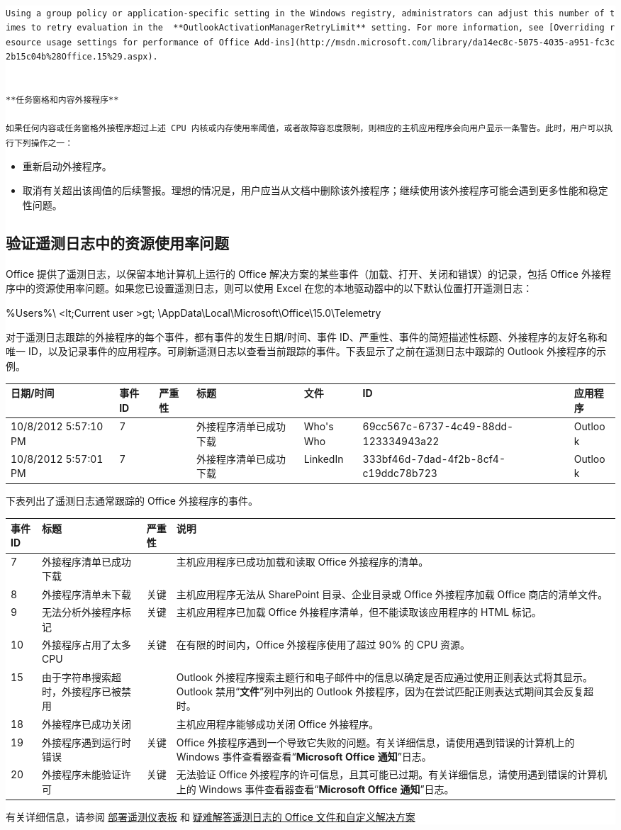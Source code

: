    Using a group policy or application-specific setting in the Windows registry, administrators can adjust this number of times to retry evaluation in the  **OutlookActivationManagerRetryLimit** setting. For more information, see [Overriding resource usage settings for performance of Office Add-ins](http://msdn.microsoft.com/library/da14ec8c-5075-4035-a951-fc3c2b15c04b%28Office.15%29.aspx).
    

    **任务窗格和内容外接程序**
    
    如果任何内容或任务窗格外接程序超过上述 CPU 内核或内存使用率阈值，或者故障容忍度限制，则相应的主机应用程序会向用户显示一条警告。此时，用户可以执行下列操作之一：
    
  - 重新启动外接程序。
    
  - 取消有关超出该阈值的后续警报。理想的情况是，用户应当从文档中删除该外接程序；继续使用该外接程序可能会遇到更多性能和稳定性问题。
    

## <a name="verifying-resource-usage-issues-in-the-telemetry-log"></a>验证遥测日志中的资源使用率问题


Office 提供了遥测日志，以保留本地计算机上运行的 Office 解决方案的某些事件（加载、打开、关闭和错误）的记录，包括 Office 外接程序中的资源使用率问题。如果您已设置遥测日志，则可以使用 Excel 在您的本地驱动器中的以下默认位置打开遥测日志：

%Users%\ \<lt;Current user \>gt; \AppData\Local\Microsoft\Office\15.0\Telemetry

对于遥测日志跟踪的外接程序的每个事件，都有事件的发生日期/时间、事件 ID、严重性、事件的简短描述性标题、外接程序的友好名称和唯一 ID，以及记录事件的应用程序。可刷新遥测日志以查看当前跟踪的事件。下表显示了之前在遥测日志中跟踪的 Outlook 外接程序的示例。 



|**日期/时间**|**事件 ID**|**严重性**|**标题**|**文件**|**ID**|**应用程序**|
|:-----|:-----|:-----|:-----|:-----|:-----|:-----|
|10/8/2012 5:57:10 PM|7||外接程序清单已成功下载|Who's Who|69cc567c-6737-4c49-88dd-123334943a22|Outlook|
|10/8/2012 5:57:01 PM|7||外接程序清单已成功下载|LinkedIn|333bf46d-7dad-4f2b-8cf4-c19ddc78b723|Outlook|
 下表列出了遥测日志通常跟踪的 Office 外接程序的事件。



|**事件 ID**|**标题**|**严重性**|**说明**|
|:-----|:-----|:-----|:-----|
|7|外接程序清单已成功下载||主机应用程序已成功加载和读取 Office 外接程序的清单。|
|8|外接程序清单未下载|关键|主机应用程序无法从 SharePoint 目录、企业目录或 Office 外接程序加载 Office 商店的清单文件。|
|9|无法分析外接程序标记|关键|主机应用程序已加载 Office 外接程序清单，但不能读取该应用程序的 HTML 标记。|
|10|外接程序占用了太多 CPU|关键|在有限的时间内，Office 外接程序使用了超过 90% 的 CPU 资源。|
|15|由于字符串搜索超时，外接程序已被禁用||Outlook 外接程序搜索主题行和电子邮件中的信息以确定是否应通过使用正则表达式将其显示。Outlook 禁用“**文件**”列中列出的 Outlook 外接程序，因为在尝试匹配正则表达式期间其会反复超时。|
|18|外接程序已成功关闭||主机应用程序能够成功关闭 Office 外接程序。|
|19|外接程序遇到运行时错误|关键|Office 外接程序遇到一个导致它失败的问题。有关详细信息，请使用遇到错误的计算机上的 Windows 事件查看器查看“**Microsoft Office 通知**”日志。|
|20|外接程序未能验证许可|关键|无法验证 Office 外接程序的许可信息，且其可能已过期。有关详细信息，请使用遇到错误的计算机上的 Windows 事件查看器查看“**Microsoft Office 通知**”日志。|
有关详细信息，请参阅 [部署遥测仪表板](http://msdn.microsoft.com/en-us/library/f69cde72-689d-421f-99b8-c51676c77717%28Office.15%29.aspx) 和 [疑难解答遥测日志的 Office 文件和自定义解决方案](http://msdn.microsoft.com/library/ef88e30e-7537-488e-bc72-8da29810f7aa%28Office.15%29.aspx)
